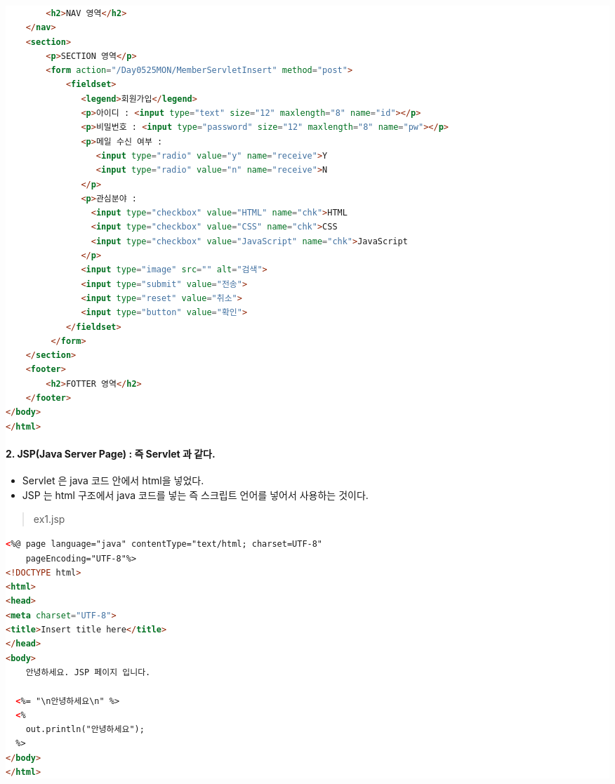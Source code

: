 ```html
        <h2>NAV 영역</h2>
    </nav>
    <section>
        <p>SECTION 영역</p>
        <form action="/Day0525MON/MemberServletInsert" method="post">
            <fieldset>
               <legend>회원가입</legend>
               <p>아이디 : <input type="text" size="12" maxlength="8" name="id"></p>
               <p>비밀번호 : <input type="password" size="12" maxlength="8" name="pw"></p>
               <p>메일 수신 여부 : 
                  <input type="radio" value="y" name="receive">Y
                  <input type="radio" value="n" name="receive">N
               </p>
               <p>관심분야 : 
                 <input type="checkbox" value="HTML" name="chk">HTML
                 <input type="checkbox" value="CSS" name="chk">CSS
                 <input type="checkbox" value="JavaScript" name="chk">JavaScript
               </p>
               <input type="image" src="" alt="검색">
               <input type="submit" value="전송">
               <input type="reset" value="취소">
               <input type="button" value="확인">         
            </fieldset>
         </form>
    </section>
    <footer>
        <h2>FOTTER 영역</h2>
    </footer>
</body>
</html>
```

#### 2. JSP(Java Server Page) : 즉 Servlet 과 같다.
* Servlet 은 java 코드 안에서 html을 넣었다.
* JSP 는 html 구조에서 java 코드를 넣는 즉 스크립트 언어를 넣어서 사용하는 것이다.

> ex1.jsp

```html
<%@ page language="java" contentType="text/html; charset=UTF-8"
    pageEncoding="UTF-8"%>
<!DOCTYPE html>
<html>
<head>
<meta charset="UTF-8">
<title>Insert title here</title>
</head>
<body>
    안녕하세요. JSP 페이지 입니다.
  
  <%= "\n안녕하세요\n" %>
  <%
  	out.println("안녕하세요");
  %>
</body>
</html>
```
